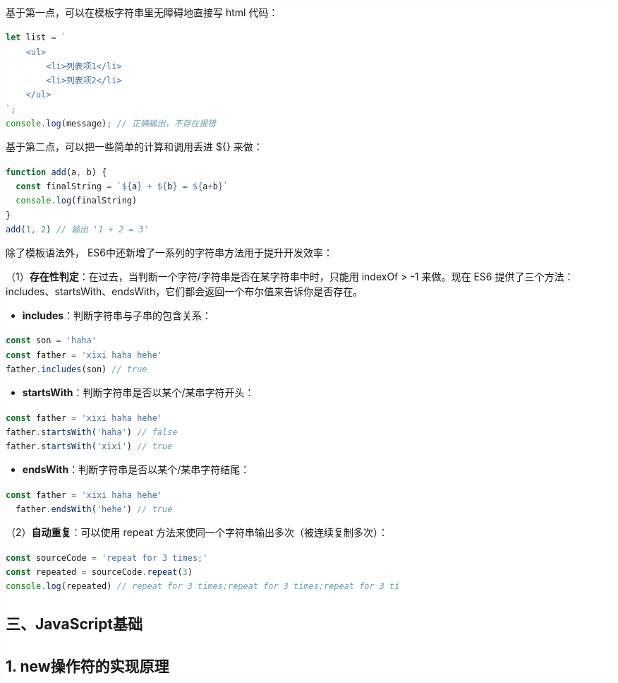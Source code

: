 基于第一点，可以在模板字符串里无障碍地直接写 html 代码：

```js
let list = `
	<ul>
		<li>列表项1</li>
		<li>列表项2</li>
	</ul>
`;
console.log(message); // 正确输出，不存在报错
```
基于第二点，可以把一些简单的计算和调用丢进 ${} 来做：

```js
function add(a, b) {
  const finalString = `${a} + ${b} = ${a+b}`
  console.log(finalString)
}
add(1, 2) // 输出 '1 + 2 = 3'
```
除了模板语法外， ES6中还新增了一系列的字符串方法用于提升开发效率：

（1）**存在性判定**：在过去，当判断一个字符/字符串是否在某字符串中时，只能用 indexOf > -1 来做。现在 ES6 提供了三个方法：includes、startsWith、endsWith，它们都会返回一个布尔值来告诉你是否存在。

  + **includes**：判断字符串与子串的包含关系：

```js
const son = 'haha' 
const father = 'xixi haha hehe'
father.includes(son) // true
```

 + **startsWith**：判断字符串是否以某个/某串字符开头：

```js
const father = 'xixi haha hehe'
father.startsWith('haha') // false
father.startsWith('xixi') // true
```

 + **endsWith**：判断字符串是否以某个/某串字符结尾：

```js
const father = 'xixi haha hehe'
  father.endsWith('hehe') // true
```

（2）**自动重复**：可以使用 repeat 方法来使同一个字符串输出多次（被连续复制多次）：
```js
const sourceCode = 'repeat for 3 times;'
const repeated = sourceCode.repeat(3) 
console.log(repeated) // repeat for 3 times;repeat for 3 times;repeat for 3 ti
```

## 三、JavaScript基础
## 1. new操作符的实现原理
